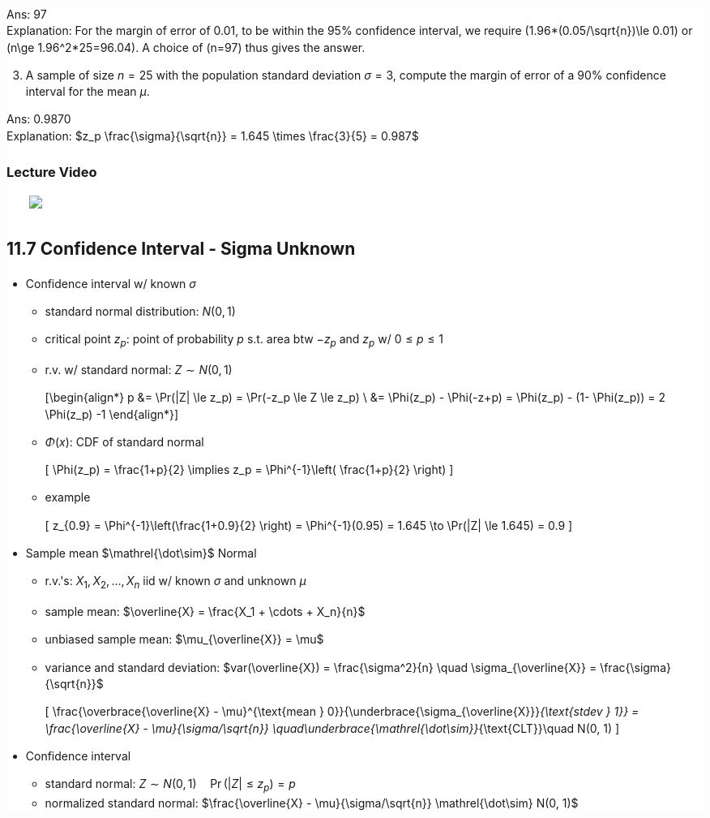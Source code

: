   Ans: 97<br/>
  Explanation: For the margin of error of 0.01, to be within the 95% confidence interval, we require \(1.96*(0.05/\sqrt{n})\le 0.01\) or \(n\ge 1.96^2*25=96.04\). A choice of \(n=97\) thus gives the answer.


3. A sample of size $n=25$ with the population standard deviation $\sigma=3$, compute the margin of error of a 90% confidence interval for the mean $\mu$.

  Ans: 0.9870<br/>
  Explanation: $z_p \frac{\sigma}{\sqrt{n}} = 1.645 \times \frac{3}{5} = 0.987$



### Lecture Video

<a href="https://tinyurl.com/y8qmpgwf" target="_BLANK">
  <img style="margin-left: 2em;" src="https://bit.ly/2JtB40Q" width=100/>
</a><br/>


## 11.7 Confidence Interval - Sigma Unknown

+ Confidence interval w/ known $\sigma$
  + standard normal distribution: $N(0, 1)$
  + critical point $z_p$: point of probability $p$ s.t. area btw $-z_p$ and $z_p$ w/ $0 \le p \le 1$
  + r.v. w/ standard normal: $Z \sim N(0, 1)$

    \[\begin{align*}
      p &= \Pr(|Z| \le z_p) = \Pr(-z_p \le Z \le z_p) \\
      &= \Phi(z_p) - \Phi(-z+p) = \Phi(z_p) - (1- \Phi(z_p)) = 2 \Phi(z_p) -1
    \end{align*}\]

  + $\Phi(x)$: CDF of standard normal

    \[ \Phi(z_p) = \frac{1+p}{2} \implies z_p = \Phi^{-1}\left( \frac{1+p}{2} \right) \]

  + example

    \[ z_{0.9} = \Phi^{-1}\left(\frac{1+0.9}{2} \right) = \Phi^{-1}(0.95) = 1.645 \to \Pr(|Z| \le 1.645) = 0.9  \]

+ Sample mean $\mathrel{\dot\sim}$ Normal
  + r.v.'s: $X_1, X_2, \dots, X_n$ iid w/ known $\sigma$ and unknown $\mu$
  + sample mean: $\overline{X} = \frac{X_1 + \cdots + X_n}{n}$
  + unbiased sample mean: $\mu_{\overline{X}} = \mu$
  + variance and standard deviation: $var(\overline{X}) = \frac{\sigma^2}{n} \quad \sigma_{\overline{X}} = \frac{\sigma}{\sqrt{n}}$

    \[ \frac{\overbrace{\overline{X} - \mu}^{\text{mean } 0}}{\underbrace{\sigma_{\overline{X}}}_{\text{stdev } 1}} = \frac{\overline{X} - \mu}{\sigma/\sqrt{n}} \quad\underbrace{\mathrel{\dot\sim}}_{\text{CLT}}\quad N(0, 1) \]

+ Confidence interval
  + standard normal: $Z \sim N(0, 1) \quad \Pr(|Z| \le z_p) = p$
  + normalized standard normal: $\frac{\overline{X} - \mu}{\sigma/\sqrt{n}} \mathrel{\dot\sim} N(0, 1)$
